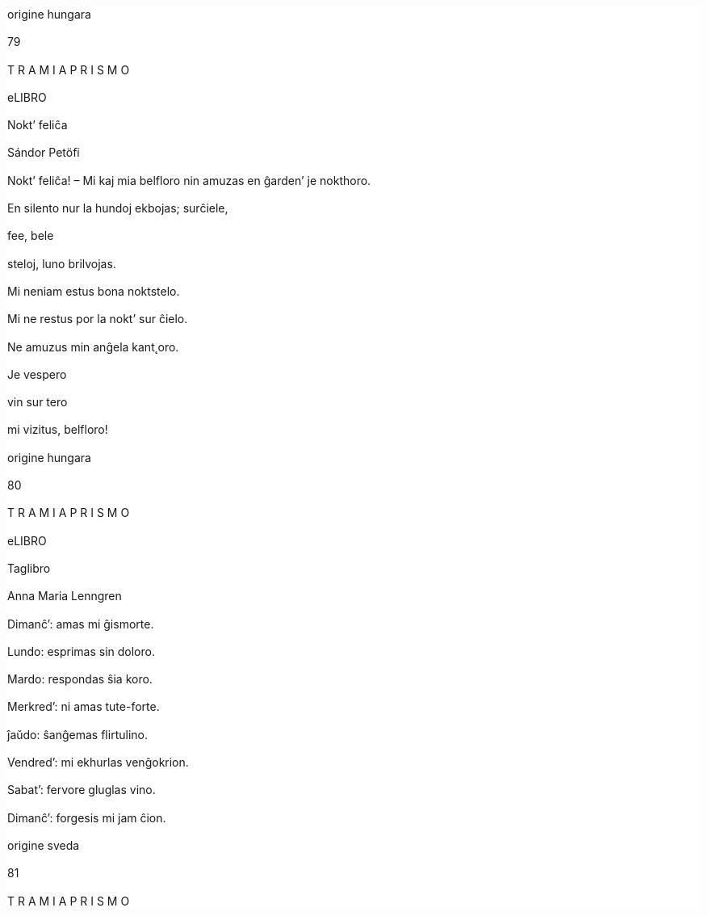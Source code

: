 origine hungara

79

T R A M I A P R I S M O

eLIBRO

Nokt’ feliĉa

Sándor Petöfi

Nokt’ feliĉa\! – Mi kaj mia belfloro nin amuzas en ĝarden’ je nokthoro. 

En silento nur la hundoj ekbojas; surĉiele, 

fee, bele

steloj, luno brilvojas. 

Mi neniam estus bona noktstelo. 

Mi ne restus por la nokt’ sur ĉielo. 

Ne amuzus min anĝela kant˛oro. 

Je vespero

vin sur tero

mi vizitus, belfloro\! 

origine hungara

80

T R A M I A P R I S M O

eLIBRO

Taglibro

Anna Maria Lenngren

Dimanĉ’: amas mi ĝismorte. 

Lundo: esprimas sin doloro. 

Mardo: respondas ŝia koro. 

Merkred’: ni amas tute-forte. 

ĵaŭdo: ŝanĝemas flirtulino. 

Vendred’: mi ekhurlas venĝokrion. 

Sabat’: fervore gluglas vino. 

Dimanĉ’: forgesis mi jam ĉion. 

origine sveda

81

T R A M I A P R I S M O
